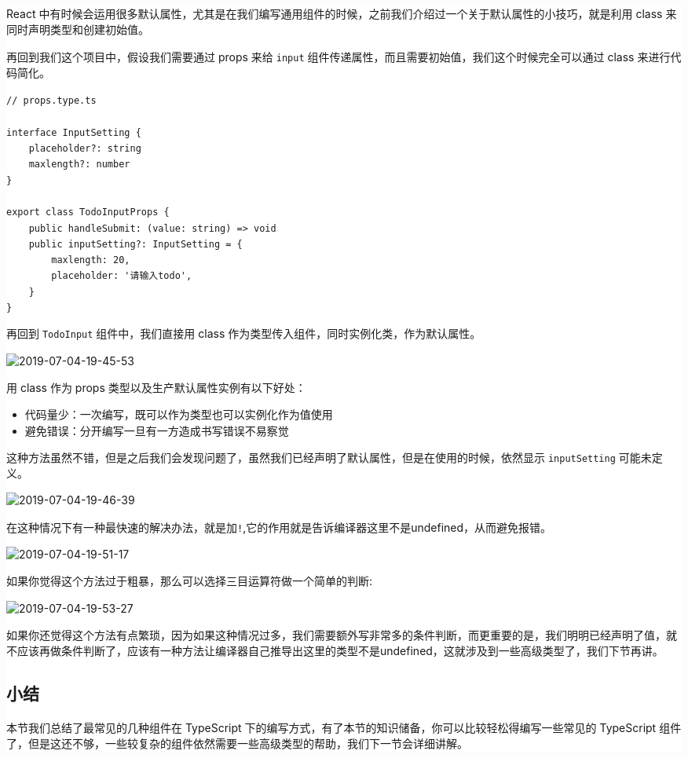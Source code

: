 React 中有时候会运用很多默认属性，尤其是在我们编写通用组件的时候，之前我们介绍过一个关于默认属性的小技巧，就是利用 class 来同时声明类型和创建初始值。

再回到我们这个项目中，假设我们需要通过 props 来给 `input` 组件传递属性，而且需要初始值，我们这个时候完全可以通过 class 来进行代码简化。

```
// props.type.ts

interface InputSetting {
    placeholder?: string
    maxlength?: number
}

export class TodoInputProps {
    public handleSubmit: (value: string) => void
    public inputSetting?: InputSetting = {
        maxlength: 20,
        placeholder: '请输入todo',
    }
}
```

再回到 `TodoInput` 组件中，我们直接用 class 作为类型传入组件，同时实例化类，作为默认属性。

![2019-07-04-19-45-53](https://p1-jj.byteimg.com/tos-cn-i-t2oaga2asx/gold-user-assets/2019/10/11/16dbb13966297992~tplv-t2oaga2asx-image.image)

用 class 作为 props 类型以及生产默认属性实例有以下好处：

- 代码量少：一次编写，既可以作为类型也可以实例化作为值使用
- 避免错误：分开编写一旦有一方造成书写错误不易察觉

这种方法虽然不错，但是之后我们会发现问题了，虽然我们已经声明了默认属性，但是在使用的时候，依然显示 `inputSetting` 可能未定义。

![2019-07-04-19-46-39](https://p1-jj.byteimg.com/tos-cn-i-t2oaga2asx/gold-user-assets/2019/10/11/16dbb13966f57ae1~tplv-t2oaga2asx-image.image)

在这种情况下有一种最快速的解决办法，就是加`!`,它的作用就是告诉编译器这里不是undefined，从而避免报错。

![2019-07-04-19-51-17](https://p1-jj.byteimg.com/tos-cn-i-t2oaga2asx/gold-user-assets/2019/10/11/16dbb13968984b2c~tplv-t2oaga2asx-image.image)

如果你觉得这个方法过于粗暴，那么可以选择三目运算符做一个简单的判断:

![2019-07-04-19-53-27](https://p1-jj.byteimg.com/tos-cn-i-t2oaga2asx/gold-user-assets/2019/10/11/16dbb1396bc01bff~tplv-t2oaga2asx-image.image)

如果你还觉得这个方法有点繁琐，因为如果这种情况过多，我们需要额外写非常多的条件判断，而更重要的是，我们明明已经声明了值，就不应该再做条件判断了，应该有一种方法让编译器自己推导出这里的类型不是undefined，这就涉及到一些高级类型了，我们下节再讲。

## 小结

本节我们总结了最常见的几种组件在 TypeScript 下的编写方式，有了本节的知识储备，你可以比较轻松得编写一些常见的 TypeScript 组件了，但是这还不够，一些较复杂的组件依然需要一些高级类型的帮助，我们下一节会详细讲解。
    